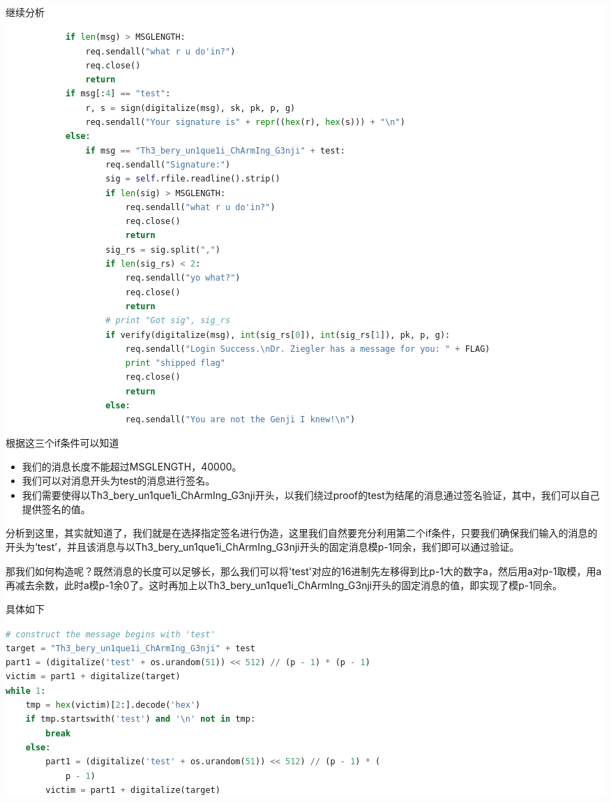 继续分析

```python
            if len(msg) > MSGLENGTH:
                req.sendall("what r u do'in?")
                req.close()
                return
            if msg[:4] == "test":
                r, s = sign(digitalize(msg), sk, pk, p, g)
                req.sendall("Your signature is" + repr((hex(r), hex(s))) + "\n")
            else:
                if msg == "Th3_bery_un1que1i_ChArmIng_G3nji" + test:
                    req.sendall("Signature:")
                    sig = self.rfile.readline().strip()
                    if len(sig) > MSGLENGTH:
                        req.sendall("what r u do'in?")
                        req.close()
                        return
                    sig_rs = sig.split(",")
                    if len(sig_rs) < 2:
                        req.sendall("yo what?")
                        req.close()
                        return
                    # print "Got sig", sig_rs
                    if verify(digitalize(msg), int(sig_rs[0]), int(sig_rs[1]), pk, p, g):
                        req.sendall("Login Success.\nDr. Ziegler has a message for you: " + FLAG)
                        print "shipped flag"
                        req.close()
                        return
                    else:
                        req.sendall("You are not the Genji I knew!\n")
```

根据这三个if条件可以知道

- 我们的消息长度不能超过MSGLENGTH，40000。
- 我们可以对消息开头为test的消息进行签名。
- 我们需要使得以Th3_bery_un1que1i_ChArmIng_G3nji开头，以我们绕过proof的test为结尾的消息通过签名验证，其中，我们可以自己提供签名的值。

分析到这里，其实就知道了，我们就是在选择指定签名进行伪造，这里我们自然要充分利用第二个if条件，只要我们确保我们输入的消息的开头为‘test’，并且该消息与以Th3_bery_un1que1i_ChArmIng_G3nji开头的固定消息模p-1同余，我们即可以通过验证。

那我们如何构造呢？既然消息的长度可以足够长，那么我们可以将'test'对应的16进制先左移得到比p-1大的数字a，然后用a对p-1取模，用a再减去余数，此时a模p-1余0了。这时再加上以Th3_bery_un1que1i_ChArmIng_G3nji开头的固定消息的值，即实现了模p-1同余。

具体如下

```python
# construct the message begins with 'test'
target = "Th3_bery_un1que1i_ChArmIng_G3nji" + test
part1 = (digitalize('test' + os.urandom(51)) << 512) // (p - 1) * (p - 1)
victim = part1 + digitalize(target)
while 1:
    tmp = hex(victim)[2:].decode('hex')
    if tmp.startswith('test') and '\n' not in tmp:
        break
    else:
        part1 = (digitalize('test' + os.urandom(51)) << 512) // (p - 1) * (
            p - 1)
        victim = part1 + digitalize(target)
```
